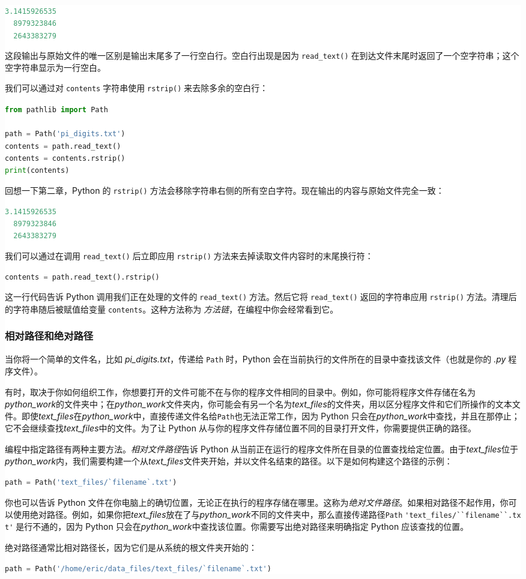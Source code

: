 ```py
3.1415926535
  8979323846
  2643383279 
```

这段输出与原始文件的唯一区别是输出末尾多了一行空白行。空白行出现是因为 `read_text()` 在到达文件末尾时返回了一个空字符串；这个空字符串显示为一行空白。

我们可以通过对 `contents` 字符串使用 `rstrip()` 来去除多余的空白行：

```py
from pathlib import Path

path = Path('pi_digits.txt')
contents = path.read_text()
contents = contents.rstrip()
print(contents)
```

回想一下第二章，Python 的 `rstrip()` 方法会移除字符串右侧的所有空白字符。现在输出的内容与原始文件完全一致：

```py
3.1415926535
  8979323846
  2643383279
```

我们可以通过在调用 `read_text()` 后立即应用 `rstrip()` 方法来去掉读取文件内容时的末尾换行符：

```py
contents = path.read_text().rstrip()
```

这一行代码告诉 Python 调用我们正在处理的文件的 `read_text()` 方法。然后它将 `read_text()` 返回的字符串应用 `rstrip()` 方法。清理后的字符串随后被赋值给变量 `contents`。这种方法称为 *方法链*，在编程中你会经常看到它。

### 相对路径和绝对路径

当你将一个简单的文件名，比如 *pi_digits.txt*，传递给 `Path` 时，Python 会在当前执行的文件所在的目录中查找该文件（也就是你的 *.py* 程序文件）。

有时，取决于你如何组织工作，你想要打开的文件可能不在与你的程序文件相同的目录中。例如，你可能将程序文件存储在名为*python_work*的文件夹中；在*python_work*文件夹内，你可能会有另一个名为*text_files*的文件夹，用以区分程序文件和它们所操作的文本文件。即使*text_files*在*python_work*中，直接传递文件名给`Path`也无法正常工作，因为 Python 只会在*python_work*中查找，并且在那停止；它不会继续查找*text_files*中的文件。为了让 Python 从与你的程序文件存储位置不同的目录打开文件，你需要提供正确的路径。

编程中指定路径有两种主要方法。*相对文件路径*告诉 Python 从当前正在运行的程序文件所在目录的位置查找给定位置。由于*text_files*位于*python_work*内，我们需要构建一个从*text_files*文件夹开始，并以文件名结束的路径。以下是如何构建这个路径的示例：

```py
path = Path('text_files/`filename`.txt')
```

你也可以告诉 Python 文件在你电脑上的确切位置，无论正在执行的程序存储在哪里。这称为*绝对文件路径*。如果相对路径不起作用，你可以使用绝对路径。例如，如果你把*text_files*放在了与*python_work*不同的文件夹中，那么直接传递路径`Path` `'text_files/``filename``.txt'` 是行不通的，因为 Python 只会在*python_work*中查找该位置。你需要写出绝对路径来明确指定 Python 应该查找的位置。

绝对路径通常比相对路径长，因为它们是从系统的根文件夹开始的：

```py
path = Path('/home/eric/data_files/text_files/`filename`.txt')
```
